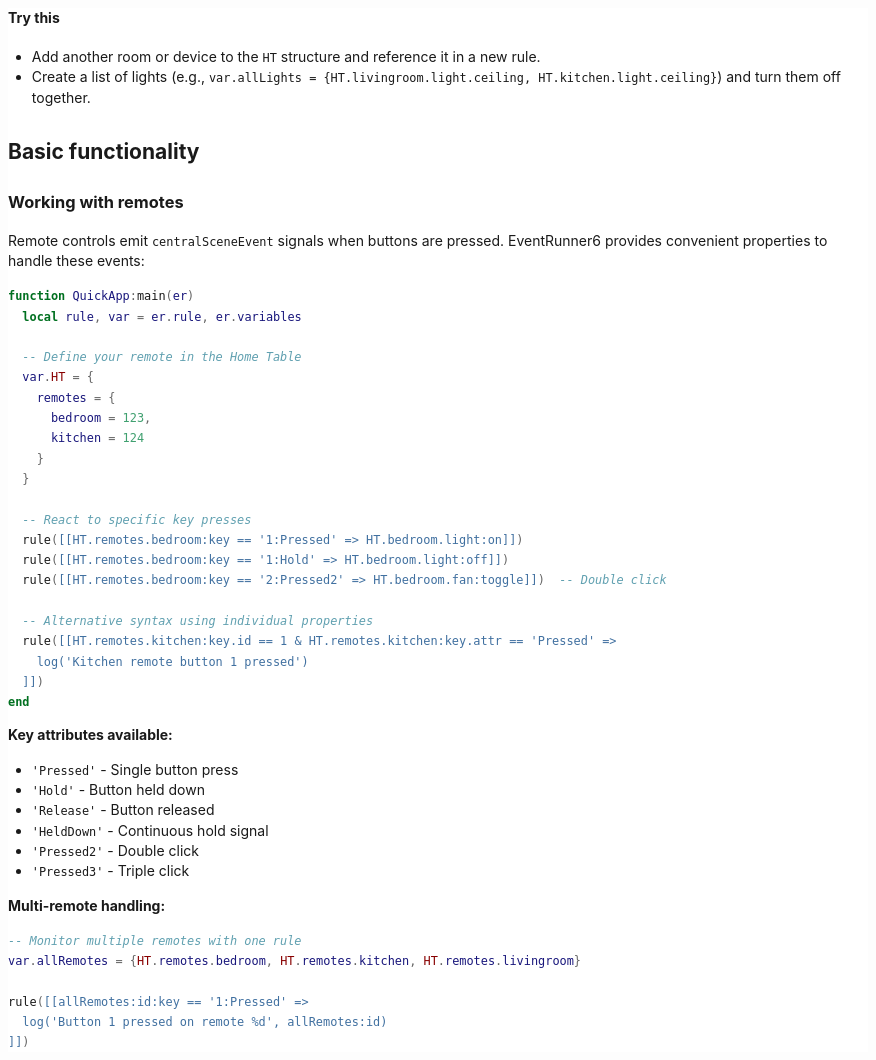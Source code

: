 #### Try this
- Add another room or device to the `HT` structure and reference it in a new rule.
- Create a list of lights (e.g., `var.allLights = {HT.livingroom.light.ceiling, HT.kitchen.light.ceiling}`) and turn them off together.

## Basic functionality

### Working with remotes

Remote controls emit `centralSceneEvent` signals when buttons are pressed. EventRunner6 provides convenient properties to handle these events:

```lua
function QuickApp:main(er)
  local rule, var = er.rule, er.variables
  
  -- Define your remote in the Home Table
  var.HT = {
    remotes = {
      bedroom = 123,
      kitchen = 124
    }
  }
  
  -- React to specific key presses
  rule([[HT.remotes.bedroom:key == '1:Pressed' => HT.bedroom.light:on]])
  rule([[HT.remotes.bedroom:key == '1:Hold' => HT.bedroom.light:off]])
  rule([[HT.remotes.bedroom:key == '2:Pressed2' => HT.bedroom.fan:toggle]])  -- Double click
  
  -- Alternative syntax using individual properties
  rule([[HT.remotes.kitchen:key.id == 1 & HT.remotes.kitchen:key.attr == 'Pressed' => 
    log('Kitchen remote button 1 pressed')
  ]])
end
```

**Key attributes available:**
- `'Pressed'` - Single button press
- `'Hold'` - Button held down  
- `'Release'` - Button released
- `'HeldDown'` - Continuous hold signal
- `'Pressed2'` - Double click
- `'Pressed3'` - Triple click

**Multi-remote handling:**
```lua
-- Monitor multiple remotes with one rule
var.allRemotes = {HT.remotes.bedroom, HT.remotes.kitchen, HT.remotes.livingroom}

rule([[allRemotes:id:key == '1:Pressed' => 
  log('Button 1 pressed on remote %d', allRemotes:id)
]])
```
